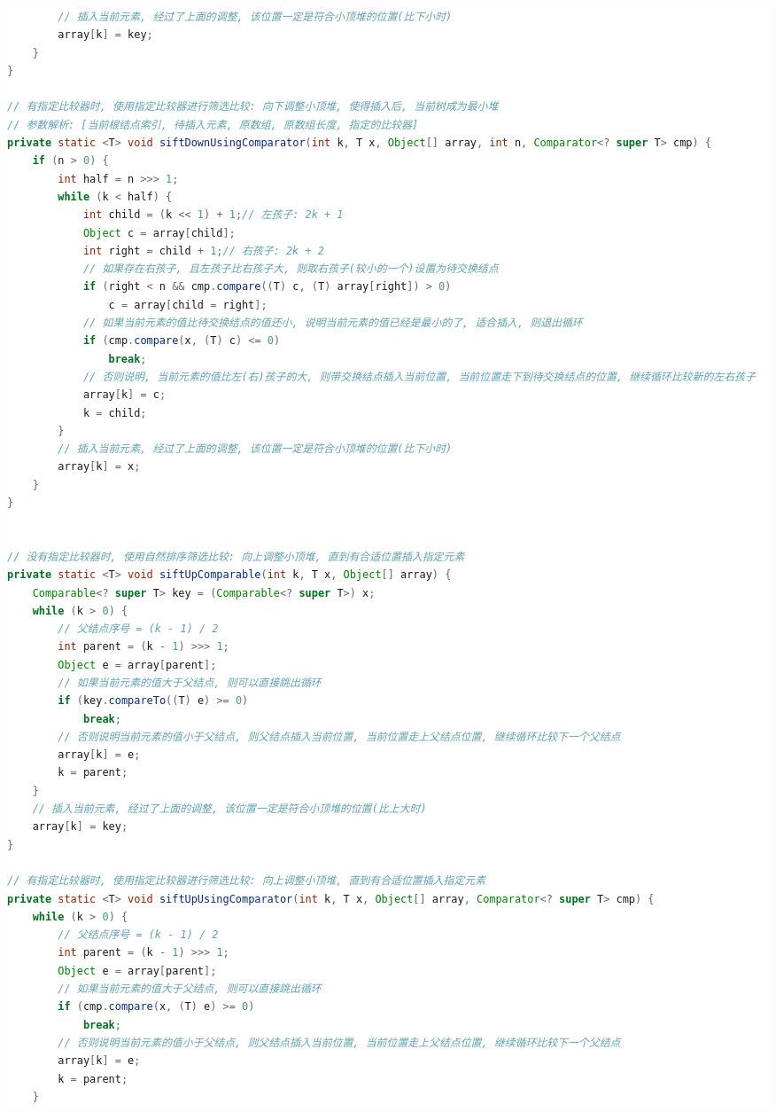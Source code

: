 ```java
        // 插入当前元素, 经过了上面的调整, 该位置一定是符合小顶堆的位置(比下小时)
        array[k] = key;
    }
}

// 有指定比较器时, 使用指定比较器进行筛选比较: 向下调整小顶堆, 使得插入后, 当前树成为最小堆
// 参数解析: [当前根结点索引, 待插入元素, 原数组, 原数组长度, 指定的比较器]
private static <T> void siftDownUsingComparator(int k, T x, Object[] array, int n, Comparator<? super T> cmp) {
    if (n > 0) {
        int half = n >>> 1;
        while (k < half) {
            int child = (k << 1) + 1;// 左孩子: 2k + 1
            Object c = array[child];
            int right = child + 1;// 右孩子: 2k + 2
            // 如果存在右孩子, 且左孩子比右孩子大, 则取右孩子(较小的一个)设置为待交换结点
            if (right < n && cmp.compare((T) c, (T) array[right]) > 0)
                c = array[child = right];
            // 如果当前元素的值比待交换结点的值还小, 说明当前元素的值已经是最小的了, 适合插入, 则退出循环
            if (cmp.compare(x, (T) c) <= 0)
                break;
            // 否则说明, 当前元素的值比左(右)孩子的大, 则带交换结点插入当前位置, 当前位置走下到待交换结点的位置, 继续循环比较新的左右孩子
            array[k] = c;
            k = child;
        }
        // 插入当前元素, 经过了上面的调整, 该位置一定是符合小顶堆的位置(比下小时)
        array[k] = x;
    }
}


// 没有指定比较器时, 使用自然排序筛选比较: 向上调整小顶堆, 直到有合适位置插入指定元素
private static <T> void siftUpComparable(int k, T x, Object[] array) {
    Comparable<? super T> key = (Comparable<? super T>) x;
    while (k > 0) {
        // 父结点序号 = (k - 1) / 2
        int parent = (k - 1) >>> 1;
        Object e = array[parent];
        // 如果当前元素的值大于父结点, 则可以直接跳出循环
        if (key.compareTo((T) e) >= 0)
            break;
        // 否则说明当前元素的值小于父结点, 则父结点插入当前位置, 当前位置走上父结点位置, 继续循环比较下一个父结点
        array[k] = e;
        k = parent;
    }
    // 插入当前元素, 经过了上面的调整, 该位置一定是符合小顶堆的位置(比上大时)
    array[k] = key;
}

// 有指定比较器时, 使用指定比较器进行筛选比较: 向上调整小顶堆, 直到有合适位置插入指定元素
private static <T> void siftUpUsingComparator(int k, T x, Object[] array, Comparator<? super T> cmp) {
    while (k > 0) {
        // 父结点序号 = (k - 1) / 2
        int parent = (k - 1) >>> 1;
        Object e = array[parent];
        // 如果当前元素的值大于父结点, 则可以直接跳出循环
        if (cmp.compare(x, (T) e) >= 0)
            break;
        // 否则说明当前元素的值小于父结点, 则父结点插入当前位置, 当前位置走上父结点位置, 继续循环比较下一个父结点
        array[k] = e;
        k = parent;
    }
```